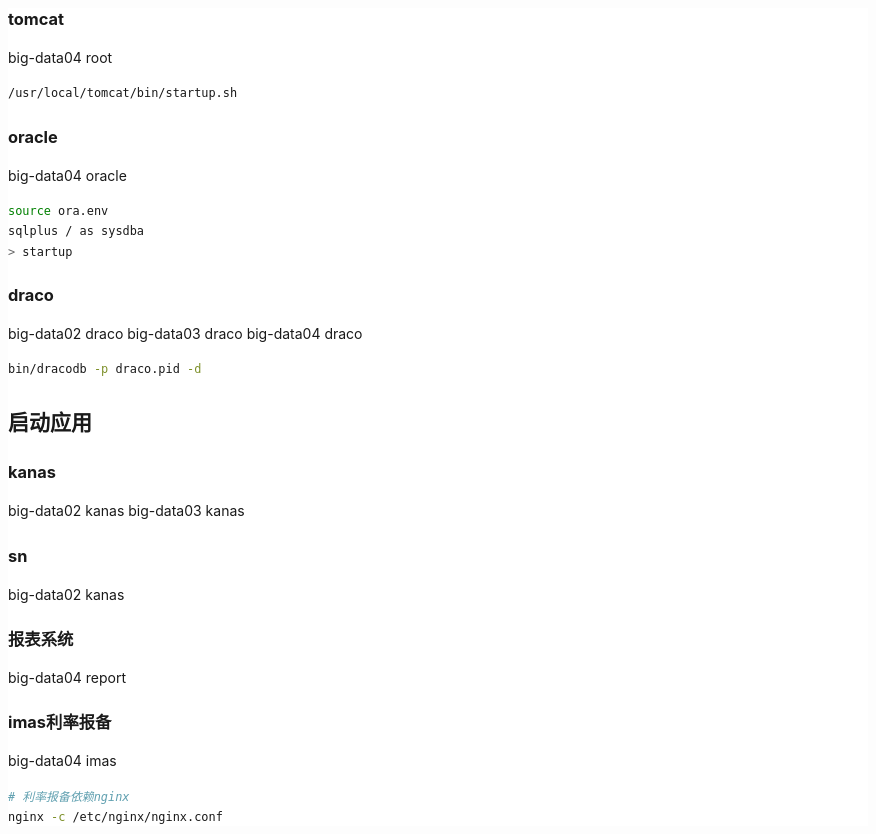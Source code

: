### tomcat
big-data04 root 
```bash
/usr/local/tomcat/bin/startup.sh
```

### oracle
big-data04 oracle
```bash
source ora.env
sqlplus / as sysdba
> startup
```

### draco
big-data02 draco
big-data03 draco
big-data04 draco
```bash
bin/dracodb -p draco.pid -d
```

## 启动应用

### kanas

big-data02 kanas
big-data03 kanas

### sn

big-data02 kanas

### 报表系统

big-data04 report

### imas利率报备

big-data04 imas
```bash
# 利率报备依赖nginx
nginx -c /etc/nginx/nginx.conf
```